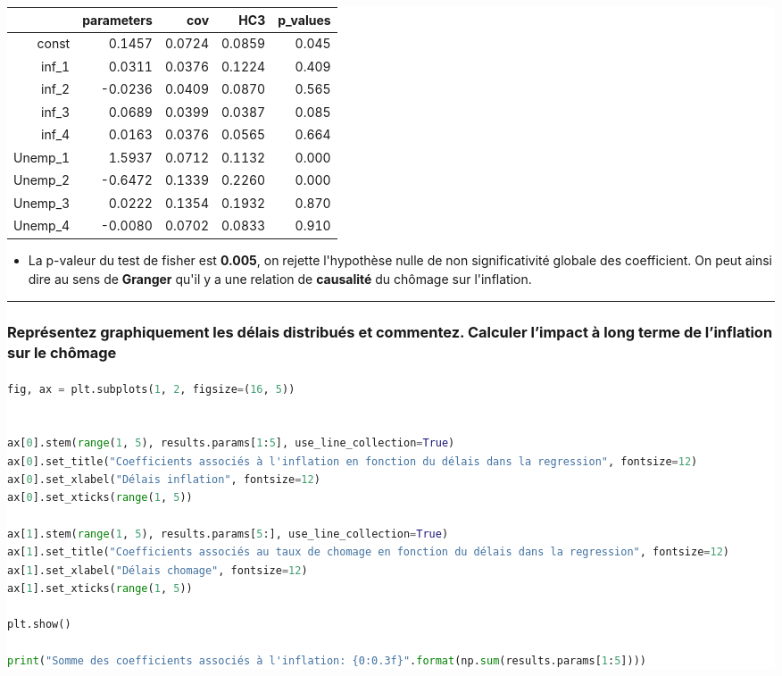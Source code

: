 |         | parameters |    cov |    HC3 | p_values |
| ------: | ---------: | -----: | -----: | -------: |
|   const |     0.1457 | 0.0724 | 0.0859 |    0.045 |
|   inf_1 |     0.0311 | 0.0376 | 0.1224 |    0.409 |
|   inf_2 |    -0.0236 | 0.0409 | 0.0870 |    0.565 |
|   inf_3 |     0.0689 | 0.0399 | 0.0387 |    0.085 |
|   inf_4 |     0.0163 | 0.0376 | 0.0565 |    0.664 |
| Unemp_1 |     1.5937 | 0.0712 | 0.1132 |    0.000 |
| Unemp_2 |    -0.6472 | 0.1339 | 0.2260 |    0.000 |
| Unemp_3 |     0.0222 | 0.1354 | 0.1932 |    0.870 |
| Unemp_4 |    -0.0080 | 0.0702 | 0.0833 |    0.910 |




* La p-valeur du test de fisher est **0.005**, on rejette l'hypothèse nulle de non significativité globale des coefficient. On peut ainsi dire au sens de **Granger** qu'il y a une relation de **causalité** du chômage sur l'inflation.

---

###  Représentez graphiquement les délais distribués et commentez. Calculer l’impact à long terme de l’inflation sur le chômage




```python
fig, ax = plt.subplots(1, 2, figsize=(16, 5))

    
ax[0].stem(range(1, 5), results.params[1:5], use_line_collection=True)
ax[0].set_title("Coefficients associés à l'inflation en fonction du délais dans la regression", fontsize=12)
ax[0].set_xlabel("Délais inflation", fontsize=12)
ax[0].set_xticks(range(1, 5))

ax[1].stem(range(1, 5), results.params[5:], use_line_collection=True)
ax[1].set_title("Coefficients associés au taux de chomage en fonction du délais dans la regression", fontsize=12)
ax[1].set_xlabel("Délais chomage", fontsize=12)
ax[1].set_xticks(range(1, 5))

plt.show()

print("Somme des coefficients associés à l'inflation: {0:0.3f}".format(np.sum(results.params[1:5])))
```
